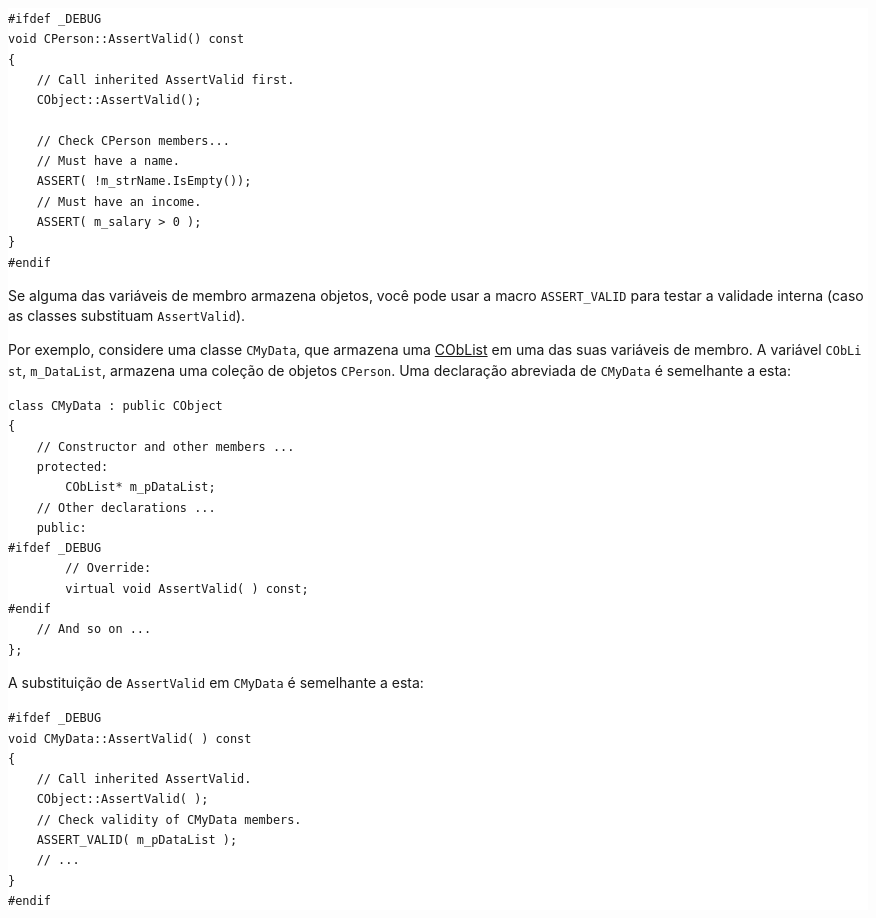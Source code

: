 ```  
#ifdef _DEBUG  
void CPerson::AssertValid() const  
{  
    // Call inherited AssertValid first.  
    CObject::AssertValid();  

    // Check CPerson members...  
    // Must have a name.  
    ASSERT( !m_strName.IsEmpty());  
    // Must have an income.  
    ASSERT( m_salary > 0 );  
}  
#endif  

```  

 Se alguma das variáveis de membro armazena objetos, você pode usar a macro `ASSERT_VALID` para testar a validade interna (caso as classes substituam `AssertValid`).  

 Por exemplo, considere uma classe `CMyData`, que armazena uma [CObList](https://msdn.microsoft.com/library/80699c93-33d8-4f8b-b8cf-7b58aeab64ca) em uma das suas variáveis de membro. A variável `CObList`, `m_DataList`, armazena uma coleção de objetos `CPerson`. Uma declaração abreviada de `CMyData` é semelhante a esta:  

```  
class CMyData : public CObject  
{  
    // Constructor and other members ...  
    protected:  
        CObList* m_pDataList;  
    // Other declarations ...  
    public:  
#ifdef _DEBUG  
        // Override:  
        virtual void AssertValid( ) const;  
#endif  
    // And so on ...  
};  

```  

 A substituição de `AssertValid` em `CMyData` é semelhante a esta:  

```  
#ifdef _DEBUG  
void CMyData::AssertValid( ) const  
{  
    // Call inherited AssertValid.  
    CObject::AssertValid( );  
    // Check validity of CMyData members.  
    ASSERT_VALID( m_pDataList );  
    // ...  
}  
#endif  

```  
